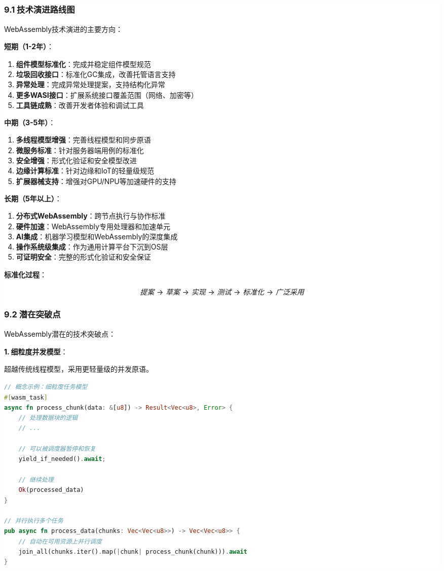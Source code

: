 ### 9.1 技术演进路线图

WebAssembly技术演进的主要方向：

**短期（1-2年）**：

1. **组件模型标准化**：完成并稳定组件模型规范
2. **垃圾回收接口**：标准化GC集成，改善托管语言支持
3. **异常处理**：完成异常处理提案，支持结构化异常
4. **更多WASI接口**：扩展系统接口覆盖范围（网络、加密等）
5. **工具链成熟**：改善开发者体验和调试工具

**中期（3-5年）**：

1. **多线程模型增强**：完善线程模型和同步原语
2. **微服务标准**：针对服务器端用例的标准化
3. **安全增强**：形式化验证和安全模型改进
4. **边缘计算标准**：针对边缘和IoT的轻量级规范
5. **扩展器械支持**：增强对GPU/NPU等加速硬件的支持

**长期（5年以上）**：

1. **分布式WebAssembly**：跨节点执行与协作标准
2. **硬件加速**：WebAssembly专用处理器和加速单元
3. **AI集成**：机器学习模型和WebAssembly的深度集成
4. **操作系统级集成**：作为通用计算平台下沉到OS层
5. **可证明安全**：完整的形式化验证和安全保证

**标准化过程**：

```math
提案 → 草案 → 实现 → 测试 → 标准化 → 广泛采用

```

### 9.2 潜在突破点

WebAssembly潜在的技术突破点：

**1. 细粒度并发模型**：

超越传统线程模型，采用更轻量级的并发原语。

```rust
// 概念示例：细粒度任务模型
#[wasm_task]
async fn process_chunk(data: &[u8]) -> Result<Vec<u8>, Error> {
    // 处理数据块的逻辑
    // ...
    
    // 可以被调度器暂停和恢复
    yield_if_needed().await;
    
    // 继续处理
    Ok(processed_data)
}

// 并行执行多个任务
pub async fn process_data(chunks: Vec<Vec<u8>>) -> Vec<Vec<u8>> {
    // 自动在可用资源上并行调度
    join_all(chunks.iter().map(|chunk| process_chunk(chunk))).await
}

```
